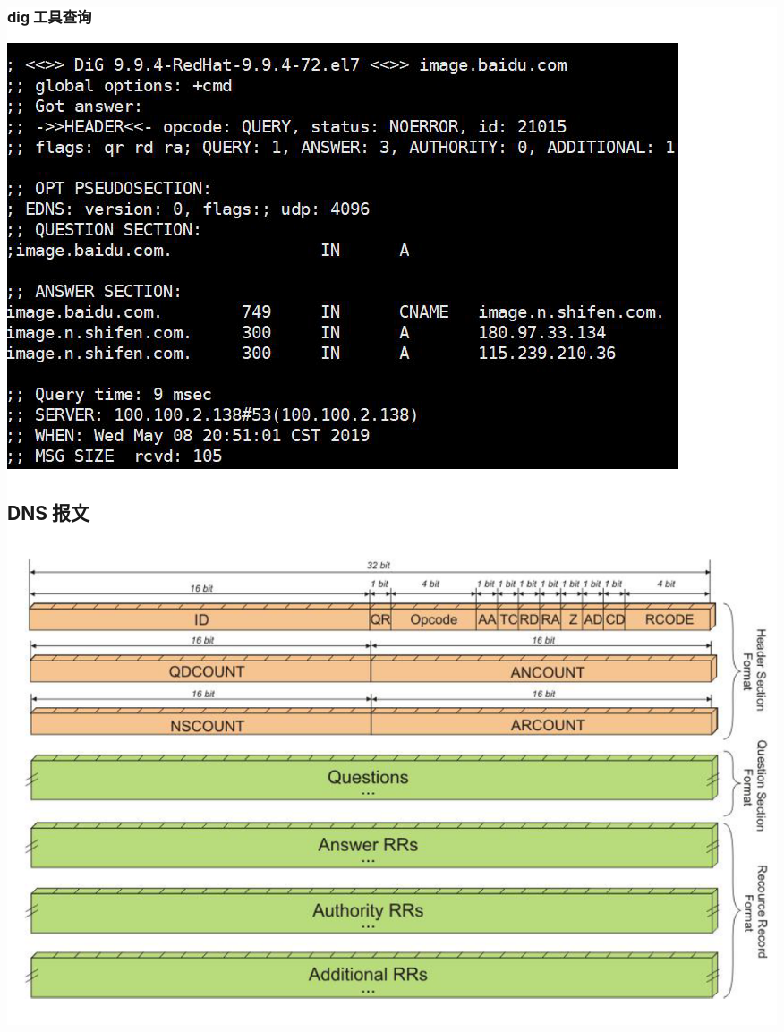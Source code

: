 

### dig 工具查询

![image-20241021005132431](images/第1部分_HTTP1协议/image-20241021005132431.png)

## DNS 报文

![image-20241021005200935](images/第1部分_HTTP1协议/image-20241021005200935.png)
